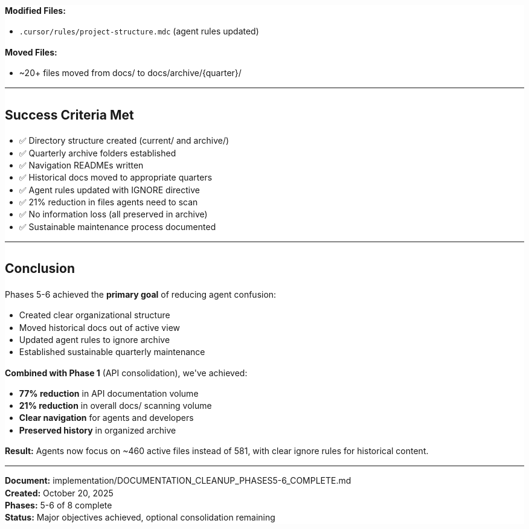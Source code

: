 **Modified Files:**
- `.cursor/rules/project-structure.mdc` (agent rules updated)

**Moved Files:**
- ~20+ files moved from docs/ to docs/archive/{quarter}/

---

## Success Criteria Met

- ✅ Directory structure created (current/ and archive/)
- ✅ Quarterly archive folders established
- ✅ Navigation READMEs written
- ✅ Historical docs moved to appropriate quarters
- ✅ Agent rules updated with IGNORE directive
- ✅ 21% reduction in files agents need to scan
- ✅ No information loss (all preserved in archive)
- ✅ Sustainable maintenance process documented

---

## Conclusion

Phases 5-6 achieved the **primary goal** of reducing agent confusion:
- Created clear organizational structure
- Moved historical docs out of active view
- Updated agent rules to ignore archive
- Established sustainable quarterly maintenance

**Combined with Phase 1** (API consolidation), we've achieved:
- **77% reduction** in API documentation volume
- **21% reduction** in overall docs/ scanning volume
- **Clear navigation** for agents and developers
- **Preserved history** in organized archive

**Result:** Agents now focus on ~460 active files instead of 581, with clear ignore rules for historical content.

---

**Document:** implementation/DOCUMENTATION_CLEANUP_PHASES5-6_COMPLETE.md  
**Created:** October 20, 2025  
**Phases:** 5-6 of 8 complete  
**Status:** Major objectives achieved, optional consolidation remaining


